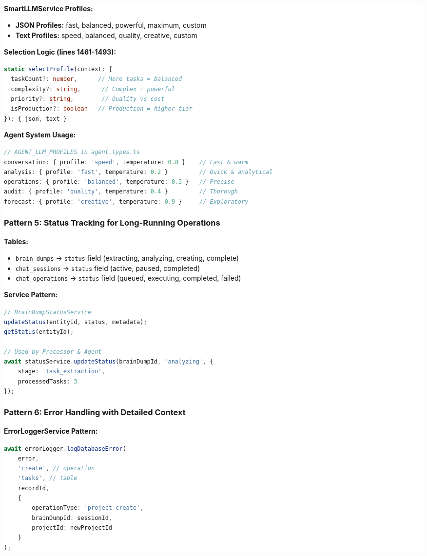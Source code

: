 **SmartLLMService Profiles:**

- **JSON Profiles:** fast, balanced, powerful, maximum, custom
- **Text Profiles:** speed, balanced, quality, creative, custom

**Selection Logic (lines 1461-1493):**

```typescript
static selectProfile(context: {
  taskCount?: number,      // More tasks = balanced
  complexity?: string,      // Complex = powerful
  priority?: string,        // Quality vs cost
  isProduction?: boolean   // Production = higher tier
}): { json, text }
```

**Agent System Usage:**

```typescript
// AGENT_LLM_PROFILES in agent.types.ts
conversation: { profile: 'speed', temperature: 0.8 }    // Fast & warm
analysis: { profile: 'fast', temperature: 0.2 }         // Quick & analytical
operations: { profile: 'balanced', temperature: 0.3 }   // Precise
audit: { profile: 'quality', temperature: 0.4 }         // Thorough
forecast: { profile: 'creative', temperature: 0.9 }     // Exploratory
```

### Pattern 5: Status Tracking for Long-Running Operations

**Tables:**

- `brain_dumps` → `status` field (extracting, analyzing, creating, complete)
- `chat_sessions` → `status` field (active, paused, completed)
- `chat_operations` → `status` field (queued, executing, completed, failed)

**Service Pattern:**

```typescript
// BrainDumpStatusService
updateStatus(entityId, status, metadata);
getStatus(entityId);

// Used by Processor & Agent
await statusService.updateStatus(brainDumpId, 'analyzing', {
	stage: 'task_extraction',
	processedTasks: 3
});
```

### Pattern 6: Error Handling with Detailed Context

**ErrorLoggerService Pattern:**

```typescript
await errorLogger.logDatabaseError(
	error,
	'create', // operation
	'tasks', // table
	recordId,
	{
		operationType: 'project_create',
		brainDumpId: sessionId,
		projectId: newProjectId
	}
);
```
